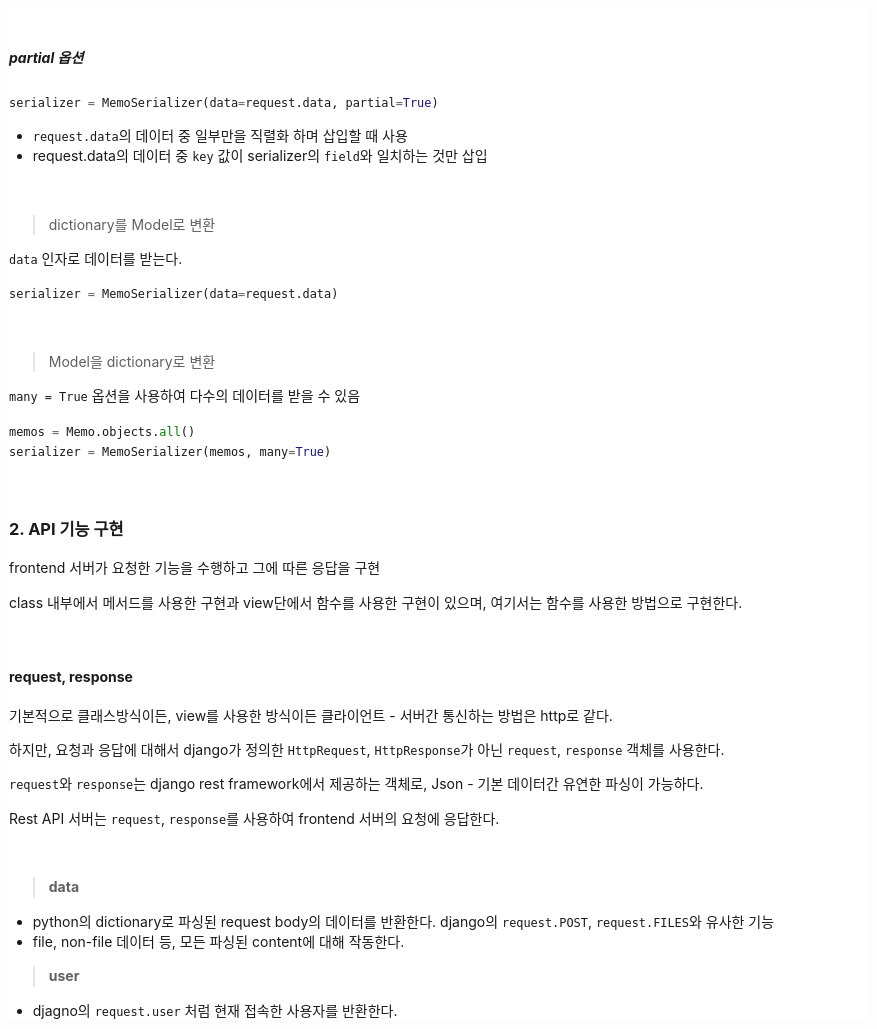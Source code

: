 <br>

##### partial 옵션

```python
serializer = MemoSerializer(data=request.data, partial=True)
```

- `request.data`의 데이터 중 일부만을 직렬화 하며 삽입할 때 사용
- request.data의 데이터 중 `key` 값이  serializer의 `field`와 일치하는 것만 삽입

<br>

> dictionary를 Model로 변환

`data` 인자로 데이터를 받는다.

```python
serializer = MemoSerializer(data=request.data)
```

<br>

> Model을 dictionary로 변환

`many = True` 옵션을 사용하여 다수의 데이터를 받을 수 있음

```python
memos = Memo.objects.all()
serializer = MemoSerializer(memos, many=True)
```

<br>

### 2. API 기능 구현

frontend 서버가 요청한 기능을 수행하고 그에 따른 응답을 구현

class 내부에서 메서드를 사용한 구현과 view단에서 함수를 사용한 구현이 있으며, 여기서는 함수를 사용한 방법으로 구현한다.

<br>

#### request, response

기본적으로 클래스방식이든, view를 사용한 방식이든 클라이언트 - 서버간 통신하는 방법은 http로 같다.

하지만, 요청과 응답에 대해서 django가 정의한 `HttpRequest`, `HttpResponse`가 아닌 `request`, `response` 객체를 사용한다.

`request`와 `response`는 django rest framework에서 제공하는 객체로, Json - 기본 데이터간 유연한 파싱이 가능하다.

Rest API 서버는 `request`, `response`를 사용하여 frontend 서버의 요청에 응답한다.

<br>

> **data**

- python의 dictionary로 파싱된 request body의 데이터를 반환한다. django의 `request.POST`, `request.FILES`와 유사한 기능
- file, non-file 데이터 등, 모든 파싱된 content에 대해 작동한다.

> **user**

- djagno의 `request.user` 처럼 현재 접속한 사용자를 반환한다.

